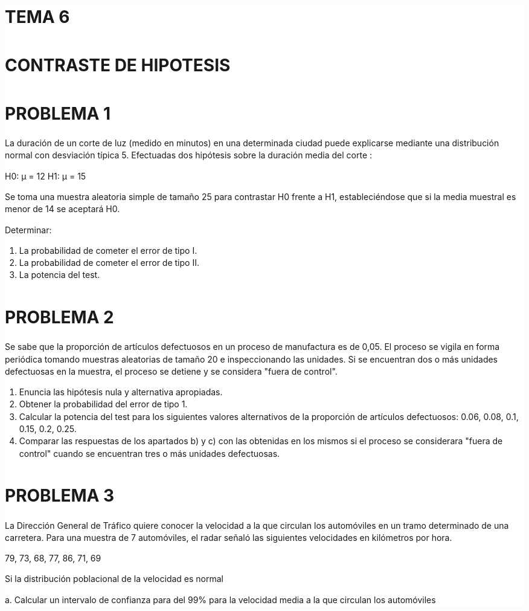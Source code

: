 # TEMA 6 

# CONTRASTE DE HIPOTESIS


# PROBLEMA 1


La duración de un corte de luz (medido en minutos) en una determinada ciudad puede explicarse mediante una distribución normal con desviación típica 5. Efectuadas dos hipótesis sobre la duración media del corte : 

H0: μ = 12 
H1: μ = 15 

Se toma una muestra aleatoria simple de tamaño 25 para contrastar H0 frente a H1, estableciéndose que si la media muestral es menor de 14 se aceptará H0. 

Determinar:

1. La probabilidad de cometer el error de tipo I. 
1. La probabilidad de cometer el error de tipo II. 
1. La potencia del test.

# PROBLEMA 2

Se sabe que la proporción de artículos defectuosos en un proceso de manufactura es de 0,05. El proceso se vigila en forma periódica tomando muestras aleatorias de tamaño 20 e inspeccionando las unidades. Si se encuentran dos o más unidades defectuosas en la muestra, el proceso se detiene y se considera "fuera de control". 

1. Enuncia las hipótesis nula y alternativa apropiadas. 
1. Obtener la probabilidad del error de tipo 1. 
1. Calcular la potencia del test para los siguientes valores alternativos de la proporción de artículos defectuosos: 0.06, 0.08, 0.1, 0.15, 0.2, 0.25.
1. Comparar las respuestas de los apartados b) y c) con las obtenidas en los mismos si el proceso se considerara "fuera de control" cuando se encuentran tres o más unidades defectuosas. 

# PROBLEMA 3

La Dirección General de Tráfico quiere conocer la velocidad a la que circulan los automóviles en un tramo determinado de una carretera. Para una muestra de 7 automóviles, el radar señaló las siguientes velocidades en kilómetros por hora.

79, 73, 68, 77, 86, 71, 69

Si la distribución poblacional de la velocidad es normal 

a. Calcular un intervalo de confianza para del 99% para la velocidad media a la que circulan los automóviles
